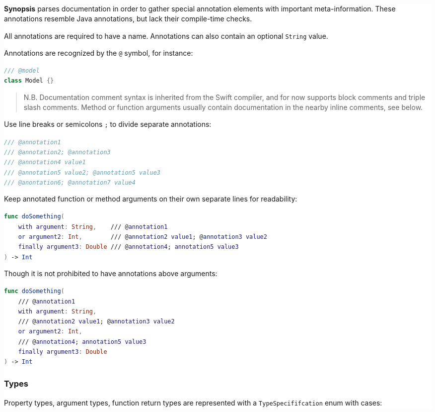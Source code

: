 **Synopsis** parses documentation in order to gather special annotation elements with important meta-information.
These annotations resemble Java annotations, but lack their compile-time checks.

All annotations are required to have a name. Annotations can also contain an optional `String` value.

Annotations are recognized by the `@` symbol, for instance:

```swift
/// @model
class Model {}
```

> N.B. Documentation comment syntax is inherited from the Swift compiler, and for now supports block comments and triple slash comments.
> Method or function arguments usually contain documentation in the nearby inline comments, see below.

Use line breaks or semicolons `;` to divide separate annotations:

```swift
/// @annotation1
/// @annotation2; @annotation3
/// @annotation4 value1
/// @annotation5 value2; @annotation5 value3
/// @anontation6; @annotation7 value4
```

Keep annotated function or method arguments on their own separate lines for readability:

```swift
func doSomething(
    with argument: String,    /// @annotation1
    or argument2: Int,        /// @annotation2 value1; @annotation3 value2
    finally argument3: Double /// @annotation4; annotation5 value3
) -> Int
```

Though it is not prohibited to have annotations above arguments:

```swift
func doSomething(
    /// @annotation1
    with argument: String,
    /// @annotation2 value1; @annotation3 value2
    or argument2: Int,
    /// @annotation4; annotation5 value3
    finally argument3: Double
) -> Int
```

<a name="types" />

### Types

Property types, argument types, function return types are represented with a `TypeSpecififcation` enum with cases:
